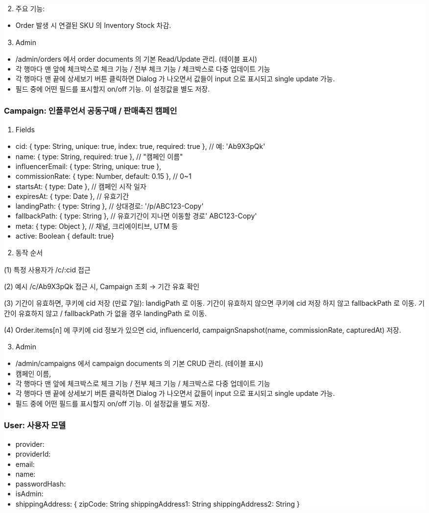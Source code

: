 2) 주요 기능: 
- Order 발생 시 연결된 SKU 의 Inventory Stock 차감. 

3) Admin 
- /admin/orders 에서 order documents 의 기본 Read/Update 관리. (테이블 표시)
- 각 행마다 맨 앞에 체크박스로 체크 기능 / 전부 체크 기능 / 체크박스로 다중 업데이트 기능 
- 각 행마다 맨 끝에 상세보기 버튼 클릭하면 Dialog 가 나오면서 값들이 input 으로 표시되고 single update 가능.
- 필드 중에 어떤 필드를 표시할지 on/off 기능. 이 설정값을 별도 저장.


### Campaign: 인플루언서 공동구매 / 판매촉진 캠페인

1) Fields
  - cid: { type: String, unique: true, index: true, required: true }, // 예: 'Ab9X3pQk'
  - name: { type: String, required: true },          // "캠페인 이름"
  - influencerEmail: { type: String, unique: true },
  - commissionRate: { type: Number, default: 0.15 },  // 0~1
  - startsAt: { type: Date },        // 캠페인 시작 일자
  - expiresAt: { type: Date },       // 유효기간
  - landingPath: { type: String },   // 상대경로: '/p/ABC123-Copy'
  - fallbackPath: { type: String },  // 유효기간이 지나면 이동할 경로' ABC123-Copy'
  - meta: { type: Object },          // 채널, 크리에이티브, UTM 등
  - active: Boolean { default: true}

2) 동작 순서 

(1) 특정 사용자가 /c/:cid 접근

(2) 예시 /c/Ab9X3pQk 접근 시, Campaign 조회 → 기간 유효 확인

(3) 기간이 유효하면, 쿠키에 cid 저장 (만료 7일): landigPath 로 이동.
기간이 유효하지 않으면 쿠키에 cid 저장 하지 않고 fallbackPath 로 이동.
기간이 유효하지 않고 / fallbackPath 가 없을 경우 landingPath 로 이동.

(4) Order.items[n] 에 쿠키에 cid 정보가 있으면 cid, influencerId, campaignSnapshot(name, commissionRate, capturedAt) 저장.

3) Admin 
- /admin/campaigns 에서 campaign documents 의 기본 CRUD 관리. (테이블 표시)
- 캠페인 이름, 
- 각 행마다 맨 앞에 체크박스로 체크 기능 / 전부 체크 기능 / 체크박스로 다중 업데이트 기능 
- 각 행마다 맨 끝에 상세보기 버튼 클릭하면 Dialog 가 나오면서 값들이 input 으로 표시되고 single update 가능.
- 필드 중에 어떤 필드를 표시할지 on/off 기능. 이 설정값을 별도 저장.

### User: 사용자 모델
- provider:
- providerId: 
- email: 
- name:
- passwordHash: 
- isAdmin: 
- shippingAddress: {
    zipCode: String
    shippingAddress1: String
    shippingAddress2: String
}
